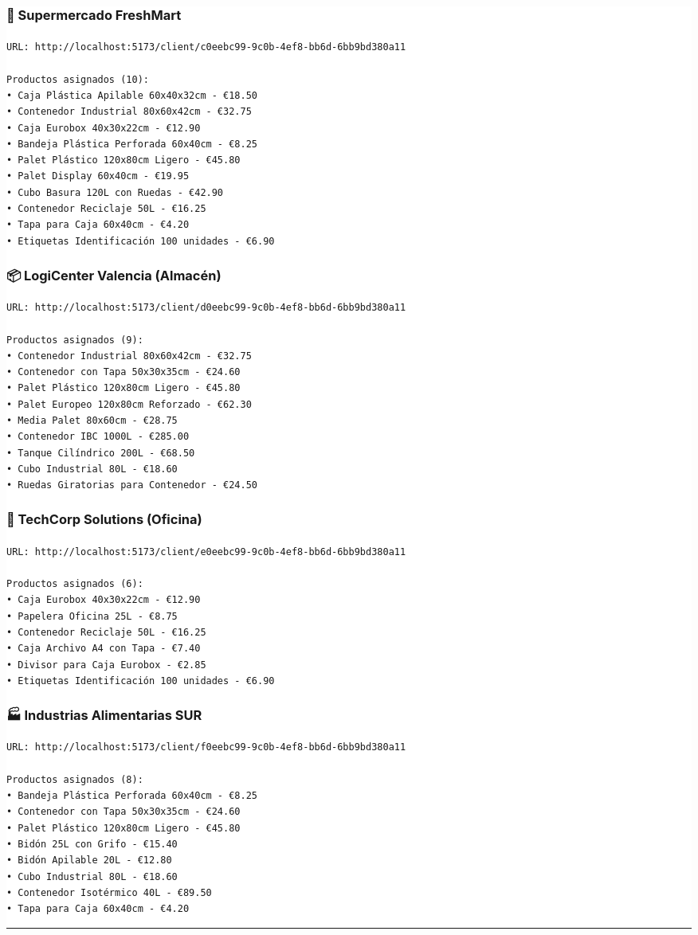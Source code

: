 ### **🛒 Supermercado FreshMart**  
```
URL: http://localhost:5173/client/c0eebc99-9c0b-4ef8-bb6d-6bb9bd380a11

Productos asignados (10):
• Caja Plástica Apilable 60x40x32cm - €18.50
• Contenedor Industrial 80x60x42cm - €32.75
• Caja Eurobox 40x30x22cm - €12.90
• Bandeja Plástica Perforada 60x40cm - €8.25
• Palet Plástico 120x80cm Ligero - €45.80
• Palet Display 60x40cm - €19.95
• Cubo Basura 120L con Ruedas - €42.90
• Contenedor Reciclaje 50L - €16.25
• Tapa para Caja 60x40cm - €4.20
• Etiquetas Identificación 100 unidades - €6.90
```

### **📦 LogiCenter Valencia (Almacén)**
```
URL: http://localhost:5173/client/d0eebc99-9c0b-4ef8-bb6d-6bb9bd380a11

Productos asignados (9):
• Contenedor Industrial 80x60x42cm - €32.75
• Contenedor con Tapa 50x30x35cm - €24.60  
• Palet Plástico 120x80cm Ligero - €45.80
• Palet Europeo 120x80cm Reforzado - €62.30
• Media Palet 80x60cm - €28.75
• Contenedor IBC 1000L - €285.00
• Tanque Cilíndrico 200L - €68.50
• Cubo Industrial 80L - €18.60
• Ruedas Giratorias para Contenedor - €24.50
```

### **🏢 TechCorp Solutions (Oficina)**
```
URL: http://localhost:5173/client/e0eebc99-9c0b-4ef8-bb6d-6bb9bd380a11

Productos asignados (6):
• Caja Eurobox 40x30x22cm - €12.90
• Papelera Oficina 25L - €8.75
• Contenedor Reciclaje 50L - €16.25  
• Caja Archivo A4 con Tapa - €7.40
• Divisor para Caja Eurobox - €2.85
• Etiquetas Identificación 100 unidades - €6.90
```

### **🏭 Industrias Alimentarias SUR**
```
URL: http://localhost:5173/client/f0eebc99-9c0b-4ef8-bb6d-6bb9bd380a11

Productos asignados (8):
• Bandeja Plástica Perforada 60x40cm - €8.25
• Contenedor con Tapa 50x30x35cm - €24.60
• Palet Plástico 120x80cm Ligero - €45.80
• Bidón 25L con Grifo - €15.40
• Bidón Apilable 20L - €12.80
• Cubo Industrial 80L - €18.60
• Contenedor Isotérmico 40L - €89.50
• Tapa para Caja 60x40cm - €4.20
```

---